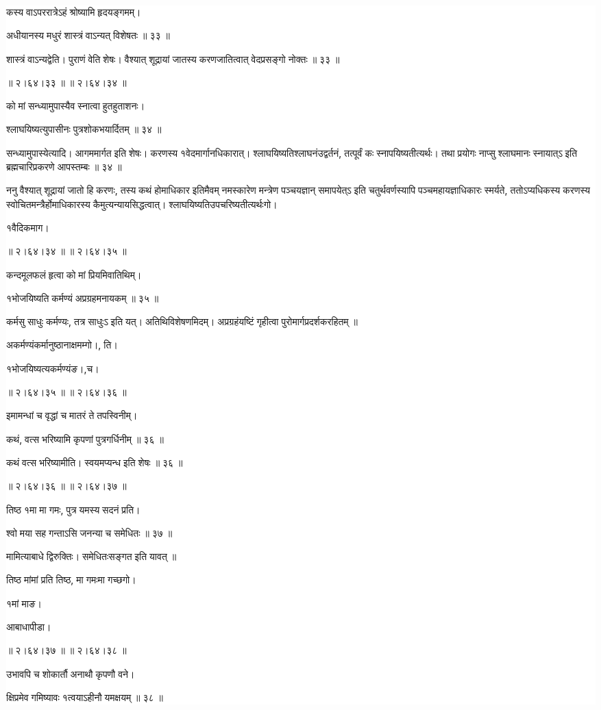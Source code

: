 कस्य वाऽपररात्रेऽहं श्रोष्यामि हृदयङ्गमम्।  

अधीयानस्य मधुरं शास्त्रं वाऽन्यत् विशेषतः  ॥  ३३  ॥   

शास्त्रं वाऽन्यद्वेति। पुराणं वेति शेषः। वैश्यात् शूद्रायां जातस्य करणजातित्वात् वेदप्रसङ्गो नोक्तः ॥ ३३ ॥   

 ॥ २।६४।३३ ॥  ॥ २।६४।३४ ॥   

को मां सन्ध्यामुपास्यैव स्नात्वा हुतहुताशनः।  

श्लाघयिष्यत्युपासीनः पुत्रशोकभयार्दितम्  ॥  ३४  ॥   

सन्ध्यामुपास्येत्यादि। आगममार्गत इति शेषः। करणस्य १वेदमार्गानधिकारात्। श्लाघयिष्यतिश्लाघनंउद्वर्तनं, तत्पूर्वं कः स्नापयिष्यतीत्यर्थः। तथा प्रयोगः नाप्सु श्लाघमानः स्नायात्ऽ इति ब्रह्मचारिप्रकरणे आपस्तम्बः  ॥  ३४  ॥   

ननु वैश्यात् शूद्रायां जातो हि करणः, तस्य कथं होमाधिकार इतिमैवम् नमस्कारेण मन्त्रेण पञ्चयज्ञान् समापयेत्ऽ इति चतुर्थवर्णस्यापि पञ्चमहायज्ञाधिकारः स्मर्यते, ततोऽप्यधिकस्य करणस्य स्वोचितमन्त्रैर्होमाधिकारस्य कैमुत्यन्यायसिद्धत्वात्। श्लाघयिष्यतिउपचरिष्यतीत्यर्थःगो।  

१वैदिकमाग।  

 ॥ २।६४।३४ ॥  ॥ २।६४।३५ ॥   

कन्दमूलफलं हृत्वा को मां प्रियमिवातिथिम्।  

१भोजयिष्यति कर्मण्यं अप्रग्रहमनायकम्  ॥  ३५  ॥   

कर्मसु साधुः कर्मण्यः, तत्र साधुःऽ इति यत्। अतिथिविशेषणमिदम्। अप्रग्रहंयष्टिं गृहीत्वा पुरोमार्गप्रदर्शकरहितम्  ॥   

अकर्मण्यंकर्मानुष्ठानाक्षमम्गो।, ति।  

१भोजयिष्यत्यकर्मण्यंङ।,च।  

 ॥ २।६४।३५ ॥  ॥ २।६४।३६ ॥   

इमामन्धां च वृद्धां च मातरं ते तपस्विनीम्।  

कथं, वत्स भरिष्यामि कृपणां पुत्रगर्धिनीम्  ॥  ३६  ॥   

कथं वत्स भरिष्यामीति। स्वयमप्यन्ध इति शेषः  ॥  ३६  ॥   

 ॥ २।६४।३६ ॥  ॥ २।६४।३७ ॥   

तिष्ठ १मा मा गमः, पुत्र यमस्य सदनं प्रति।  

श्वो मया सह गन्ताऽसि जनन्या च समेधितः  ॥  ३७  ॥   

मामित्याबाधे द्विरुक्तिः। समेधितःसङ्गत इति यावत् ॥   

तिष्ठ मांमां प्रति तिष्ठ, मा गमःमा गच्छगो।  

१मां माङ।  

आबाधापीडा।  

 ॥ २।६४।३७ ॥  ॥ २।६४।३८ ॥   

उभावपि च शोकार्तौ अनाथौ कृपणौ वने।  

क्षिप्रमेव गमिष्यावः १त्वयाऽहीनौ यमक्षयम्  ॥  ३८  ॥   
